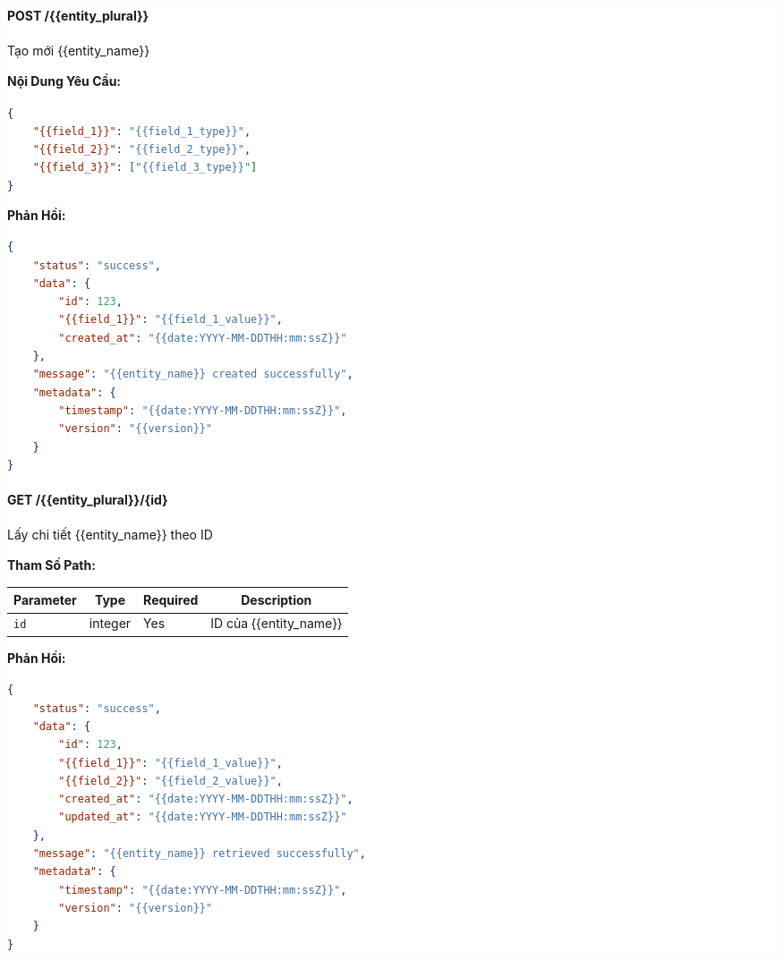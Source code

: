#### POST /{{entity_plural}}

Tạo mới {{entity_name}}

**Nội Dung Yêu Cầu:**

```json
{
    "{{field_1}}": "{{field_1_type}}",
    "{{field_2}}": "{{field_2_type}}",
    "{{field_3}}": ["{{field_3_type}}"]
}
```

**Phản Hồi:**

```json
{
    "status": "success",
    "data": {
        "id": 123,
        "{{field_1}}": "{{field_1_value}}",
        "created_at": "{{date:YYYY-MM-DDTHH:mm:ssZ}}"
    },
    "message": "{{entity_name}} created successfully",
    "metadata": {
        "timestamp": "{{date:YYYY-MM-DDTHH:mm:ssZ}}",
        "version": "{{version}}"
    }
}
```

#### GET /{{entity_plural}}/{id}

Lấy chi tiết {{entity_name}} theo ID

**Tham Số Path:**

| Parameter | Type    | Required | Description            |
| --------- | ------- | -------- | ---------------------- |
| `id`      | integer | Yes      | ID của {{entity_name}} |

**Phản Hồi:**

```json
{
    "status": "success",
    "data": {
        "id": 123,
        "{{field_1}}": "{{field_1_value}}",
        "{{field_2}}": "{{field_2_value}}",
        "created_at": "{{date:YYYY-MM-DDTHH:mm:ssZ}}",
        "updated_at": "{{date:YYYY-MM-DDTHH:mm:ssZ}}"
    },
    "message": "{{entity_name}} retrieved successfully",
    "metadata": {
        "timestamp": "{{date:YYYY-MM-DDTHH:mm:ssZ}}",
        "version": "{{version}}"
    }
}
```
